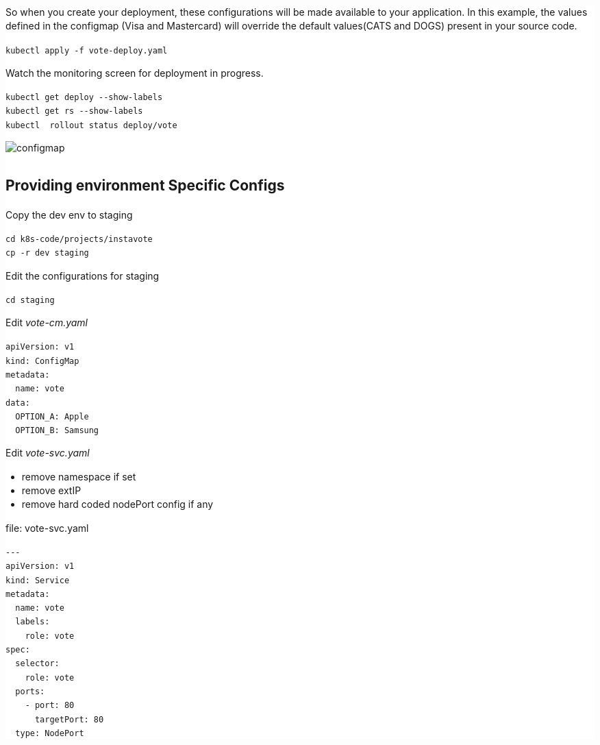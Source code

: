 So when you create your deployment, these configurations will be made available to your application. In this example, the values defined in the configmap (Visa and Mastercard) will override the default values(CATS and DOGS) present in your source code.

```
kubectl apply -f vote-deploy.yaml
```

Watch the monitoring screen for deployment in progress.

```
kubectl get deploy --show-labels
kubectl get rs --show-labels
kubectl  rollout status deploy/vote

```

![configmap](images/Configmap.png "ConfigMap")



## Providing environment Specific Configs

Copy the dev env to staging


```
cd k8s-code/projects/instavote
cp -r dev staging
```

Edit the configurations   for staging

```
cd staging

```
Edit *vote-cm.yaml*

```
apiVersion: v1
kind: ConfigMap
metadata:
  name: vote
data:
  OPTION_A: Apple
  OPTION_B: Samsung
```

Edit  *vote-svc.yaml*

  * remove namespace if set
  * remove extIP
  * remove hard coded nodePort config if any

file: vote-svc.yaml
```
---
apiVersion: v1
kind: Service
metadata:
  name: vote
  labels:
    role: vote
spec:
  selector:
    role: vote
  ports:
    - port: 80
      targetPort: 80
  type: NodePort
```